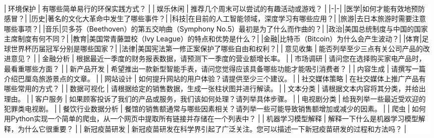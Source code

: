 | 环境保护 | 有哪些简单易行的环保实践方式？ |
| 娱乐休闲 | 推荐几个周末可以尝试的有趣活动或游戏？ |
|-|-|
|医学|如何才能有效地预防感冒？|
|历史|著名的文化大革命中发生了哪些事件？|
|科技|在目前的人工智能领域，深度学习有哪些应用？|
|旅游|去日本旅游时需要注意哪些事项？|
|音乐|贝多芬（Beethoven）的第五交响曲（Symphony No.5）最初是为了什么而作曲的？|
|政治|美国总统制度与中国的国家主席制度有何不同？|
|教育|美国常青藤盟校（Ivy League）的特点和优势是什么？|
|金融|比特币（Bitcoin）为什么会产生波动？|
|体育|足球世界杯历届冠军分别是哪些国家？|
|法律|美国宪法第一修正案保护了哪些自由和权利？|
| 意见收集 | 能否列举至少三点有关公司产品的改进意见？ |
| 金融分析 | 根据最近一季度的财务报表数据，请预测下一季度的营业额增长率。 |
| 市场调研 | 请问您在选择购买家电产品时，最看重哪些方面？ |
| 新产品开发 | 希望推出一款新型智能手表，请问您觉得应该具备哪些功能才能吸引消费者？ |
| 内容生成 | 请撰写一篇介绍巴厘岛旅游景点的文章。 |
| 网站设计 | 如何提升网站的用户体验？请提供至少三个建议。 |
| 社交媒体策略 | 在社交媒体上推广产品有哪些常用的方式？ |
| 数据可视化 | 请根据给定的销售数据，生成一张柱状图并进行解读。 |
| 文本分类 | 请根据文本内容将其分类，并给出理由。 |
| 客户服务 | 如果顾客投诉了我们的产品或服务，我们该如何处理？请列举具体步骤。 |
| 电视剧分类                                     | 给我列举一些最近受欢迎的犯罪类电视剧。                                                                                                                                                                                                                                                                                                                                                                  |
| 餐饮行业数据分析                               | 餐馆的销售额通常与哪些因素相关？请列举一些可能导致销售额增加或减少的因素。                                                                                                                                                                                                                                                                                                                             |
| 爬虫                                         | 如何用Python实现一个简单的爬虫，从一个网页中提取所有链接并存储在一个列表中？                                                                                                                                                                                                                                                                                                                    |
| 机器学习模型解释                              | 解释一下什么是机器学习模型解释，为什么它很重要？                                                                                                                                                                                                                                                                                                                                                        |
| 新冠疫苗研发                                 | 新冠疫苗研发在科学界引起了广泛关注。您可以描述一下新冠疫苗研发的过程和方法吗？                                                                                                                                                                                                                                                                                                                         |
